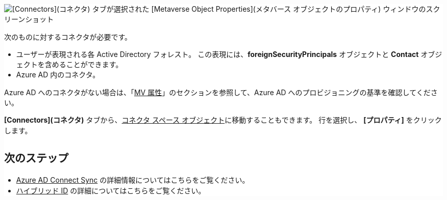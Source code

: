 ![[Connectors]\(コネクタ\) タブが選択された [Metaverse Object Properties]\(メタバース オブジェクトのプロパティ\) ウィンドウのスクリーンショット](./media/tshoot-connect-object-not-syncing/mvconnectors.png)  

次のものに対するコネクタが必要です。

- ユーザーが表現される各 Active Directory フォレスト。 この表現には、**foreignSecurityPrincipals** オブジェクトと **Contact** オブジェクトを含めることができます。
- Azure AD 内のコネクタ。

Azure AD へのコネクタがない場合は、「[MV 属性](#mv-attributes)」のセクションを参照して、Azure AD へのプロビジョニングの基準を確認してください。

**[Connectors]\(コネクタ\)** タブから、[コネクタ スペース オブジェクト](#connector-space-object-properties)に移動することもできます。 行を選択し、 **[プロパティ]** をクリックします。

## <a name="next-steps"></a>次のステップ
- [Azure AD Connect Sync](how-to-connect-sync-whatis.md) の詳細情報についてはこちらをご覧ください。
- [ハイブリッド ID](whatis-hybrid-identity.md) の詳細についてはこちらをご覧ください。
